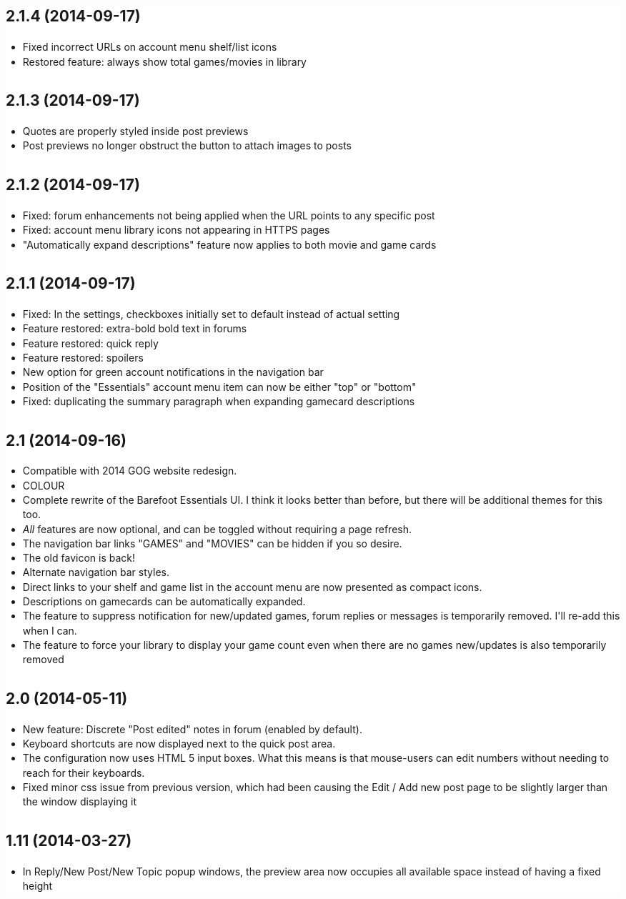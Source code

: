 ## 2.1.4 (2014-09-17)
* Fixed incorrect URLs on account menu shelf/list icons
* Restored feature: always show total games/movies in library

## 2.1.3 (2014-09-17)
* Quotes are properly styled inside post previews
* Post previews no longer obstruct the button to attach images to posts

## 2.1.2 (2014-09-17)
* Fixed: forum enhancements not being applied when the URL points to any specific post
* Fixed: account menu library icons not appearing in HTTPS pages
* \"Automatically expand descriptions\" feature now applies to both movie and game cards

## 2.1.1 (2014-09-17)
* Fixed: In the settings, checkboxes initially set to default instead of actual setting
* Feature restored: extra-bold bold text in forums
* Feature restored: quick reply
* Feature restored: spoilers
* New option for green account notifications in the navigation bar
* Position of the \"Essentials\" account menu item can now be either \"top\" or \"bottom\"
* Fixed: duplicating the summary paragraph when expanding gamecard descriptions

## 2.1 (2014-09-16)
* Compatible with 2014 GOG website redesign.
* COLOUR
* Complete rewrite of the Barefoot Essentials UI. I think it looks better than before, but there will be additional themes for this too.
* *All* features are now optional, and can be toggled without requiring a page refresh.
* The navigation bar links \"GAMES\" and \"MOVIES\" can be hidden if you so desire.
* The old favicon is back!
* Alternate navigation bar styles.
* Direct links to your shelf and game list in the account menu are now presented as compact icons.
* Descriptions on gamecards can be automatically expanded.
* The feature to suppress notification for new/updated games, forum replies or messages is temporarily removed. I'll re-add this when I can.
* The feature to force your library to display your game count even when there are no games new/updates is also temporarily removed

## 2.0 (2014-05-11)
* New feature: Discrete \"Post edited\" notes in forum (enabled by default).
* Keyboard shortcuts are now displayed next to the quick post area.
* The configuration now uses HTML 5 input boxes. What this means is that mouse-users can edit numbers without needing to reach for their keyboards.
* Fixed minor css issue from previous version, which had been causing the Edit / Add new post page to be slightly larger than the window displaying it

## 1.11 (2014-03-27)
* In Reply/New Post/New Topic popup windows, the preview area now occupies all available space instead of having a fixed height
